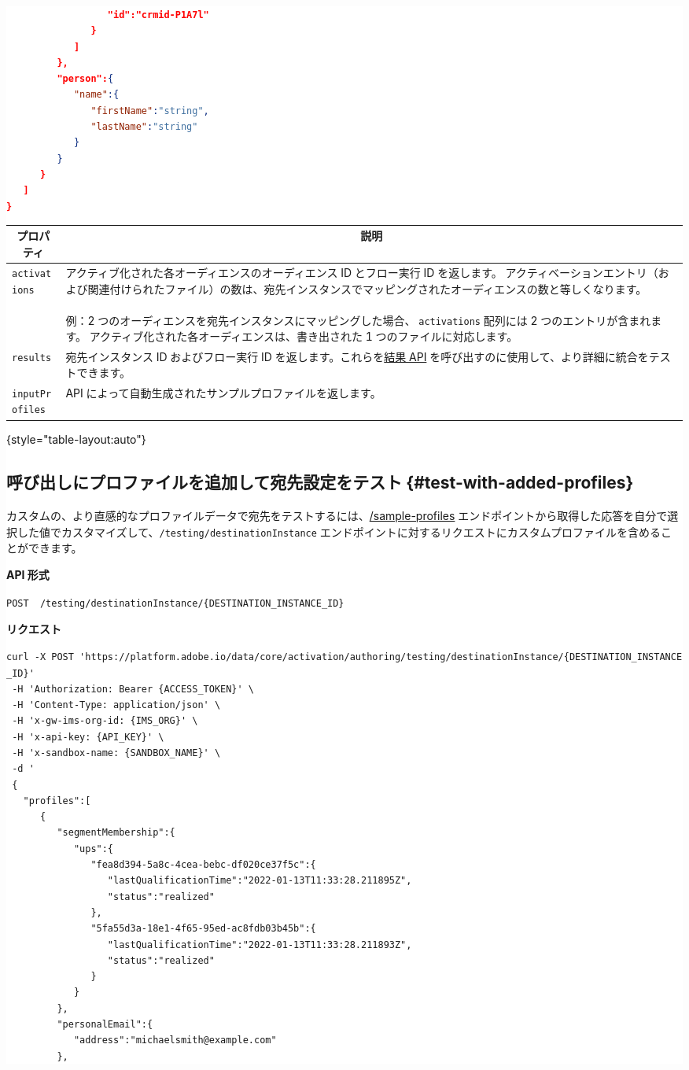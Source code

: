 ```json
                  "id":"crmid-P1A7l"
               }
            ]
         },
         "person":{
            "name":{
               "firstName":"string",
               "lastName":"string"
            }
         }
      }
   ]
}
```

| プロパティ | 説明 |
| -------- | ----------- |
| `activations` | アクティブ化された各オーディエンスのオーディエンス ID とフロー実行 ID を返します。 アクティベーションエントリ（および関連付けられたファイル）の数は、宛先インスタンスでマッピングされたオーディエンスの数と等しくなります。 <br><br> 例：2 つのオーディエンスを宛先インスタンスにマッピングした場合、 `activations` 配列には 2 つのエントリが含まれます。 アクティブ化された各オーディエンスは、書き出された 1 つのファイルに対応します。 |
| `results` | 宛先インスタンス ID およびフロー実行 ID を返します。これらを[結果 API](file-based-destination-results-api.md) を呼び出すのに使用して、より詳細に統合をテストできます。 |
| `inputProfiles` | API によって自動生成されたサンプルプロファイルを返します。 |

{style="table-layout:auto"}

## 呼び出しにプロファイルを追加して宛先設定をテスト {#test-with-added-profiles}

カスタムの、より直感的なプロファイルデータで宛先をテストするには、[/sample-profiles](file-based-sample-profile-generation-api.md) エンドポイントから取得した応答を自分で選択した値でカスタマイズして、`/testing/destinationInstance` エンドポイントに対するリクエストにカスタムプロファイルを含めることができます。

**API 形式**

```http
POST  /testing/destinationInstance/{DESTINATION_INSTANCE_ID}
```

**リクエスト**

```shell
curl -X POST 'https://platform.adobe.io/data/core/activation/authoring/testing/destinationInstance/{DESTINATION_INSTANCE_ID}' 
 -H 'Authorization: Bearer {ACCESS_TOKEN}' \
 -H 'Content-Type: application/json' \
 -H 'x-gw-ims-org-id: {IMS_ORG}' \
 -H 'x-api-key: {API_KEY}' \
 -H 'x-sandbox-name: {SANDBOX_NAME}' \
 -d '
 {
   "profiles":[
      {
         "segmentMembership":{
            "ups":{
               "fea8d394-5a8c-4cea-bebc-df020ce37f5c":{
                  "lastQualificationTime":"2022-01-13T11:33:28.211895Z",
                  "status":"realized"
               },
               "5fa55d3a-18e1-4f65-95ed-ac8fdb03b45b":{
                  "lastQualificationTime":"2022-01-13T11:33:28.211893Z",
                  "status":"realized"
               }
            }
         },
         "personalEmail":{
            "address":"michaelsmith@example.com"
         },
```